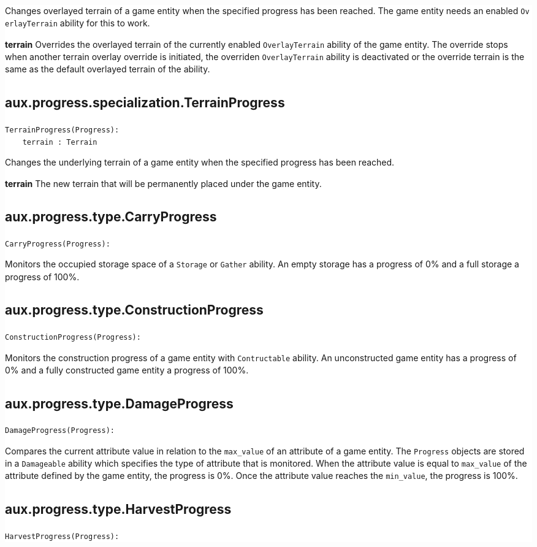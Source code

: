 Changes overlayed terrain of a game entity when the specified progress has been reached. The game entity needs an enabled `OverlayTerrain` ability for this to work.

**terrain**
Overrides the overlayed terrain of the currently enabled `OverlayTerrain` ability of the game entity. The override stops when another terrain overlay override is initiated, the overriden `OverlayTerrain` ability is deactivated or the override terrain is the same as the default overlayed terrain of the ability.

## aux.progress.specialization.TerrainProgress

```python
TerrainProgress(Progress):
    terrain : Terrain
```

Changes the underlying terrain of a game entity when the specified progress has been reached.

**terrain**
The new terrain that will be permanently placed under the game entity.

## aux.progress.type.CarryProgress

```python
CarryProgress(Progress):
```

Monitors the occupied storage space of a `Storage` or `Gather` ability. An empty storage has a progress of 0\% and a full storage a progress of 100\%.

## aux.progress.type.ConstructionProgress

```python
ConstructionProgress(Progress):
```

Monitors the construction progress of a game entity with `Contructable` ability. An unconstructed game entity has a progress of 0\% and a fully constructed game entity a progress of 100\%.

## aux.progress.type.DamageProgress

```python
DamageProgress(Progress):
```

Compares the current attribute value in relation to the `max_value` of an attribute of a game entity. The `Progress` objects are stored in a `Damageable` ability which specifies the type of attribute that is monitored. When the attribute value is equal to `max_value` of the attribute defined by the game entity, the progress is 0\%. Once the attribute value reaches the `min_value`, the progress is 100\%.

## aux.progress.type.HarvestProgress

```python
HarvestProgress(Progress):
```

